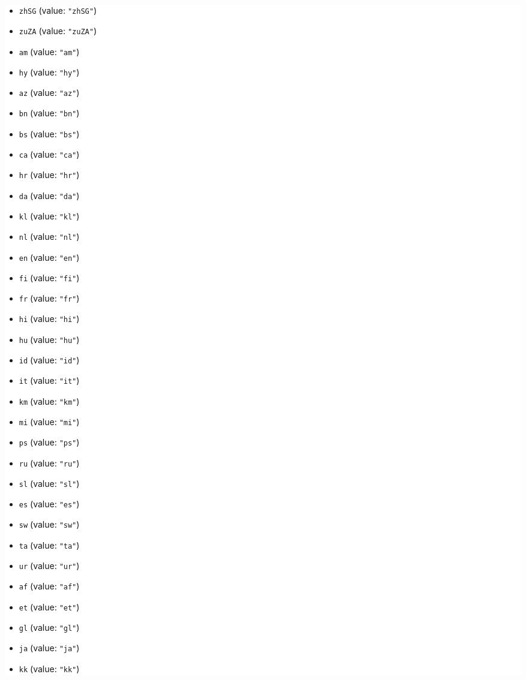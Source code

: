 * `zhSG` (value: `"zhSG"`)

* `zuZA` (value: `"zuZA"`)

* `am` (value: `"am"`)

* `hy` (value: `"hy"`)

* `az` (value: `"az"`)

* `bn` (value: `"bn"`)

* `bs` (value: `"bs"`)

* `ca` (value: `"ca"`)

* `hr` (value: `"hr"`)

* `da` (value: `"da"`)

* `kl` (value: `"kl"`)

* `nl` (value: `"nl"`)

* `en` (value: `"en"`)

* `fi` (value: `"fi"`)

* `fr` (value: `"fr"`)

* `hi` (value: `"hi"`)

* `hu` (value: `"hu"`)

* `id` (value: `"id"`)

* `it` (value: `"it"`)

* `km` (value: `"km"`)

* `mi` (value: `"mi"`)

* `ps` (value: `"ps"`)

* `ru` (value: `"ru"`)

* `sl` (value: `"sl"`)

* `es` (value: `"es"`)

* `sw` (value: `"sw"`)

* `ta` (value: `"ta"`)

* `ur` (value: `"ur"`)

* `af` (value: `"af"`)

* `et` (value: `"et"`)

* `gl` (value: `"gl"`)

* `ja` (value: `"ja"`)

* `kk` (value: `"kk"`)

